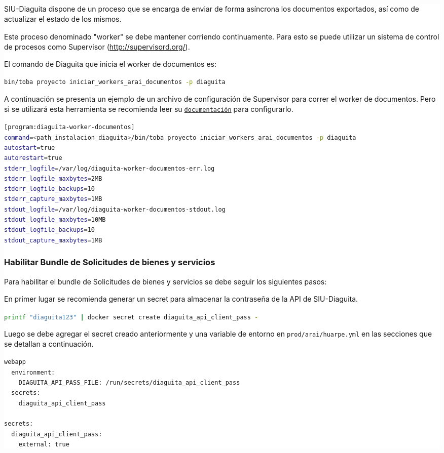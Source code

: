 SIU-Diaguita dispone de un proceso que se encarga de enviar de forma asíncrona los documentos exportados, así como de actualizar el estado de los mismos.

Este proceso denominado "worker" se debe mantener corriendo continuamente. 
Para esto se puede utilizar un sistema de control de procesos como Supervisor (http://supervisord.org/).

El comando de Diaguita que inicia el worker de documentos es:
```bash
bin/toba proyecto iniciar_workers_arai_documentos -p diaguita
```

A continuación se presenta un ejemplo de un archivo de configuración de Supervisor para correr el worker de documentos. Pero si se utilizará esta herramienta se recomienda leer su [`documentación`](http://supervisord.org/) para configurarlo.


```bash
[program:diaguita-worker-documentos]
command=<path_instalacion_diaguita>/bin/toba proyecto iniciar_workers_arai_documentos -p diaguita
autostart=true
autorestart=true
stderr_logfile=/var/log/diaguita-worker-documentos-err.log
stderr_logfile_maxbytes=2MB
stderr_logfile_backups=10
stderr_capture_maxbytes=1MB
stdout_logfile=/var/log/diaguita-worker-documentos-stdout.log
stdout_logfile_maxbytes=10MB
stdout_logfile_backups=10
stdout_capture_maxbytes=1MB
```

### Habilitar Bundle de Solicitudes de bienes y servicios

Para habilitar el bundle de Solicitudes de bienes y servicios se debe seguir los siguientes pasos:

En primer lugar se recomienda generar un secret para almacenar la contraseña de la API de SIU-Diaguita.

```bash
printf "diaguita123" | docker secret create diaguita_api_client_pass -
```

Luego se debe agregar el secret creado anteriormente y una variable de entorno en `prod/arai/huarpe.yml` en las secciones que se detallan a continuación.
```bash
webapp
  environment:
    DIAGUITA_API_PASS_FILE: /run/secrets/diaguita_api_client_pass
  secrets:
    diaguita_api_client_pass

secrets:
  diaguita_api_client_pass:
    external: true    
```
